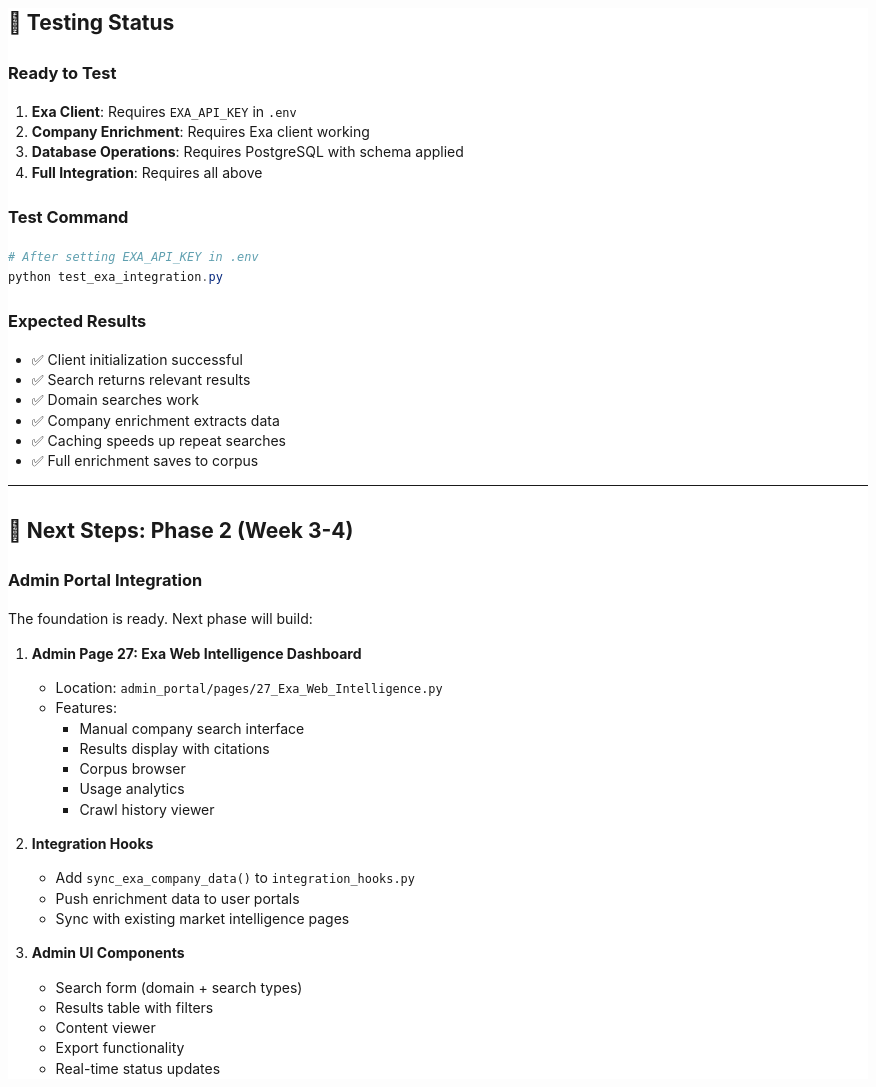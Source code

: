 
## 🧪 Testing Status

### Ready to Test
1. **Exa Client**: Requires `EXA_API_KEY` in `.env`
2. **Company Enrichment**: Requires Exa client working
3. **Database Operations**: Requires PostgreSQL with schema applied
4. **Full Integration**: Requires all above

### Test Command
```powershell
# After setting EXA_API_KEY in .env
python test_exa_integration.py
```

### Expected Results
- ✅ Client initialization successful
- ✅ Search returns relevant results
- ✅ Domain searches work
- ✅ Company enrichment extracts data
- ✅ Caching speeds up repeat searches
- ✅ Full enrichment saves to corpus

---

## 🚀 Next Steps: Phase 2 (Week 3-4)

### Admin Portal Integration
The foundation is ready. Next phase will build:

1. **Admin Page 27: Exa Web Intelligence Dashboard**
   - Location: `admin_portal/pages/27_Exa_Web_Intelligence.py`
   - Features:
     - Manual company search interface
     - Results display with citations
     - Corpus browser
     - Usage analytics
     - Crawl history viewer

2. **Integration Hooks**
   - Add `sync_exa_company_data()` to `integration_hooks.py`
   - Push enrichment data to user portals
   - Sync with existing market intelligence pages

3. **Admin UI Components**
   - Search form (domain + search types)
   - Results table with filters
   - Content viewer
   - Export functionality
   - Real-time status updates
